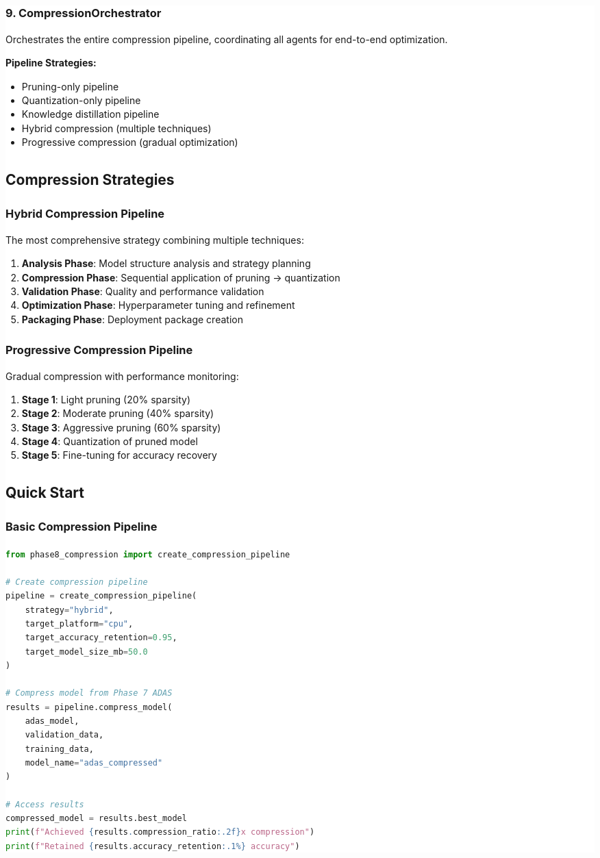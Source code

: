 ### 9. CompressionOrchestrator
Orchestrates the entire compression pipeline, coordinating all agents for end-to-end optimization.

**Pipeline Strategies:**
- Pruning-only pipeline
- Quantization-only pipeline
- Knowledge distillation pipeline
- Hybrid compression (multiple techniques)
- Progressive compression (gradual optimization)

## Compression Strategies

### Hybrid Compression Pipeline

The most comprehensive strategy combining multiple techniques:

1. **Analysis Phase**: Model structure analysis and strategy planning
2. **Compression Phase**: Sequential application of pruning → quantization
3. **Validation Phase**: Quality and performance validation
4. **Optimization Phase**: Hyperparameter tuning and refinement
5. **Packaging Phase**: Deployment package creation

### Progressive Compression Pipeline

Gradual compression with performance monitoring:

1. **Stage 1**: Light pruning (20% sparsity)
2. **Stage 2**: Moderate pruning (40% sparsity)
3. **Stage 3**: Aggressive pruning (60% sparsity)
4. **Stage 4**: Quantization of pruned model
5. **Stage 5**: Fine-tuning for accuracy recovery

## Quick Start

### Basic Compression Pipeline

```python
from phase8_compression import create_compression_pipeline

# Create compression pipeline
pipeline = create_compression_pipeline(
    strategy="hybrid",
    target_platform="cpu",
    target_accuracy_retention=0.95,
    target_model_size_mb=50.0
)

# Compress model from Phase 7 ADAS
results = pipeline.compress_model(
    adas_model,
    validation_data,
    training_data,
    model_name="adas_compressed"
)

# Access results
compressed_model = results.best_model
print(f"Achieved {results.compression_ratio:.2f}x compression")
print(f"Retained {results.accuracy_retention:.1%} accuracy")
```
